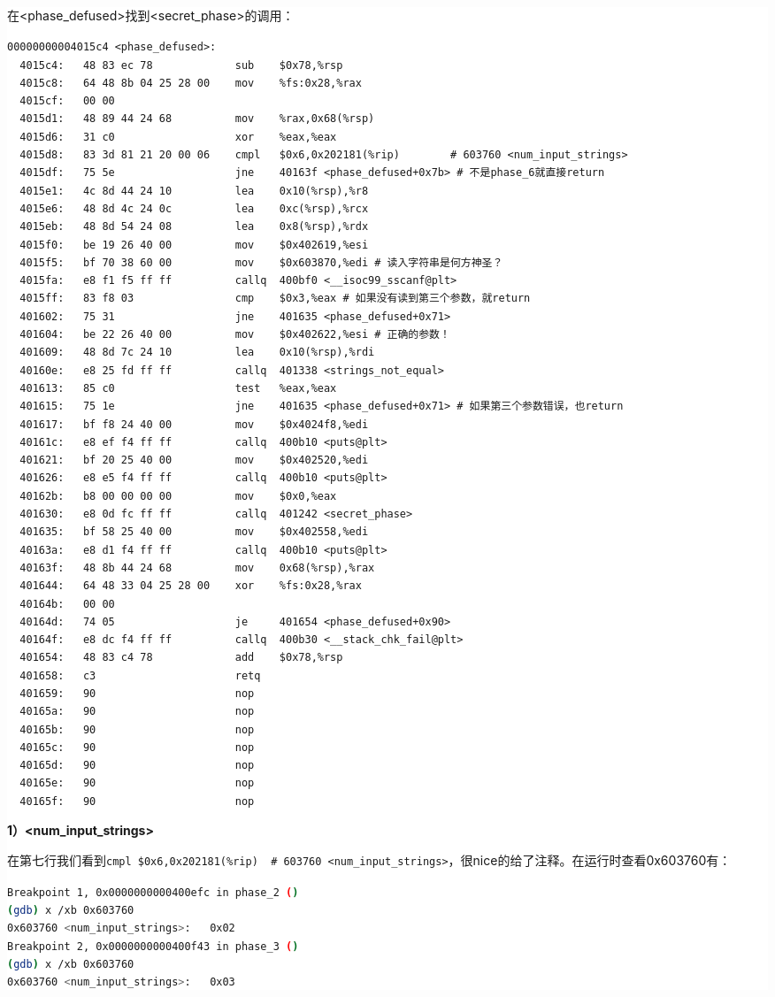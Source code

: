在<phase_defused>找到\<secret_phase\>的调用：

```assembly
00000000004015c4 <phase_defused>:
  4015c4:	48 83 ec 78          	sub    $0x78,%rsp
  4015c8:	64 48 8b 04 25 28 00 	mov    %fs:0x28,%rax
  4015cf:	00 00 
  4015d1:	48 89 44 24 68       	mov    %rax,0x68(%rsp)
  4015d6:	31 c0                	xor    %eax,%eax
  4015d8:	83 3d 81 21 20 00 06 	cmpl   $0x6,0x202181(%rip)        # 603760 <num_input_strings>
  4015df:	75 5e                	jne    40163f <phase_defused+0x7b> # 不是phase_6就直接return
  4015e1:	4c 8d 44 24 10       	lea    0x10(%rsp),%r8
  4015e6:	48 8d 4c 24 0c       	lea    0xc(%rsp),%rcx
  4015eb:	48 8d 54 24 08       	lea    0x8(%rsp),%rdx
  4015f0:	be 19 26 40 00       	mov    $0x402619,%esi
  4015f5:	bf 70 38 60 00       	mov    $0x603870,%edi # 读入字符串是何方神圣？
  4015fa:	e8 f1 f5 ff ff       	callq  400bf0 <__isoc99_sscanf@plt>
  4015ff:	83 f8 03             	cmp    $0x3,%eax # 如果没有读到第三个参数，就return
  401602:	75 31                	jne    401635 <phase_defused+0x71>
  401604:	be 22 26 40 00       	mov    $0x402622,%esi # 正确的参数！
  401609:	48 8d 7c 24 10       	lea    0x10(%rsp),%rdi
  40160e:	e8 25 fd ff ff       	callq  401338 <strings_not_equal>
  401613:	85 c0                	test   %eax,%eax
  401615:	75 1e                	jne    401635 <phase_defused+0x71> # 如果第三个参数错误，也return
  401617:	bf f8 24 40 00       	mov    $0x4024f8,%edi
  40161c:	e8 ef f4 ff ff       	callq  400b10 <puts@plt>
  401621:	bf 20 25 40 00       	mov    $0x402520,%edi
  401626:	e8 e5 f4 ff ff       	callq  400b10 <puts@plt>
  40162b:	b8 00 00 00 00       	mov    $0x0,%eax
  401630:	e8 0d fc ff ff       	callq  401242 <secret_phase>
  401635:	bf 58 25 40 00       	mov    $0x402558,%edi
  40163a:	e8 d1 f4 ff ff       	callq  400b10 <puts@plt>
  40163f:	48 8b 44 24 68       	mov    0x68(%rsp),%rax
  401644:	64 48 33 04 25 28 00 	xor    %fs:0x28,%rax
  40164b:	00 00 
  40164d:	74 05                	je     401654 <phase_defused+0x90>
  40164f:	e8 dc f4 ff ff       	callq  400b30 <__stack_chk_fail@plt>
  401654:	48 83 c4 78          	add    $0x78,%rsp
  401658:	c3                   	retq   
  401659:	90                   	nop
  40165a:	90                   	nop
  40165b:	90                   	nop
  40165c:	90                   	nop
  40165d:	90                   	nop
  40165e:	90                   	nop
  40165f:	90                   	nop
```

**1）<num_input_strings>**

在第七行我们看到`cmpl $0x6,0x202181(%rip)  # 603760 <num_input_strings>`，很nice的给了注释。在运行时查看0x603760有：

```bash
Breakpoint 1, 0x0000000000400efc in phase_2 ()
(gdb) x /xb 0x603760
0x603760 <num_input_strings>:   0x02
Breakpoint 2, 0x0000000000400f43 in phase_3 ()
(gdb) x /xb 0x603760
0x603760 <num_input_strings>:   0x03
```
